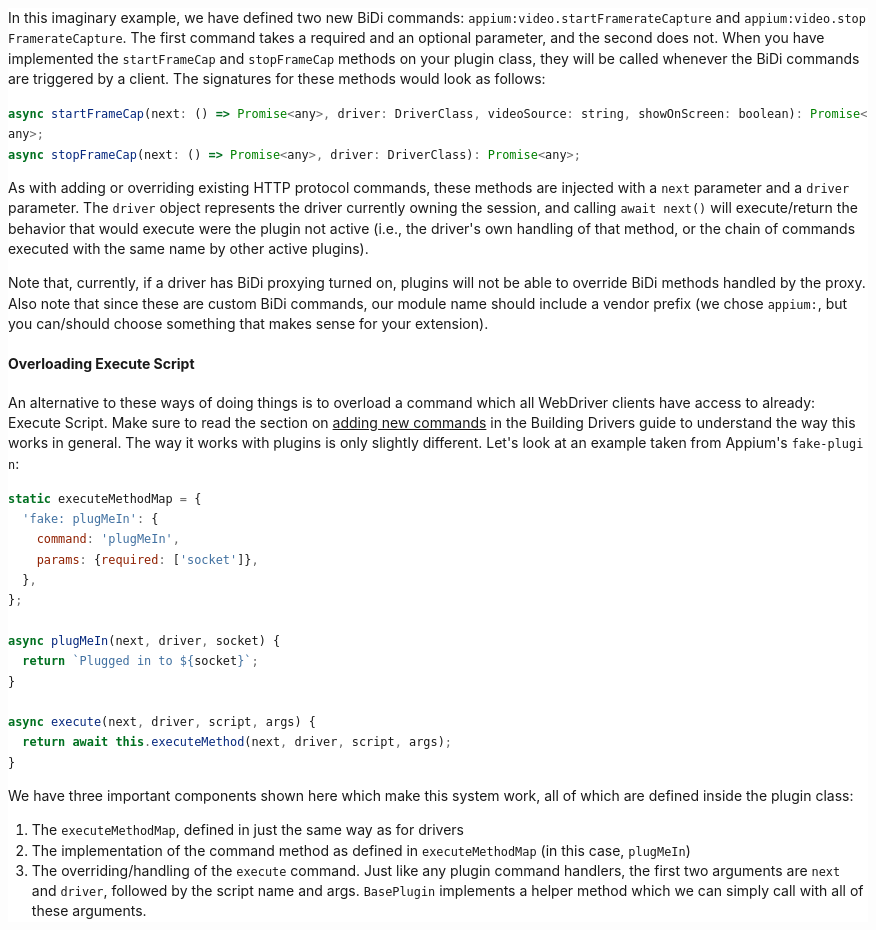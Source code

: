In this imaginary example, we have defined two new BiDi commands: `appium:video.startFramerateCapture` and
`appium:video.stopFramerateCapture`. The first command takes a required and an optional parameter, and the
second does not. When you have implemented the `startFrameCap` and `stopFrameCap` methods on your
plugin class, they will be called whenever the BiDi commands are triggered by a client. The
signatures for these methods would look as follows:

```js
async startFrameCap(next: () => Promise<any>, driver: DriverClass, videoSource: string, showOnScreen: boolean): Promise<any>;
async stopFrameCap(next: () => Promise<any>, driver: DriverClass): Promise<any>;
```

As with adding or overriding existing HTTP protocol commands, these methods are injected with
a `next` parameter and a `driver` parameter. The `driver` object represents the driver currently
owning the session, and calling `await next()` will execute/return the behavior that would execute
were the plugin not active (i.e., the driver's own handling of that method, or the chain of
commands executed with the same name by other active plugins).

Note that, currently, if a driver has BiDi proxying turned on, plugins will not be able to override
BiDi methods handled by the proxy. Also note that since these are custom BiDi commands, our module
name should include a vendor prefix (we chose `appium:`, but you can/should choose something that
makes sense for your extension).

#### Overloading Execute Script

An alternative to these ways of doing things is to overload a command which all WebDriver clients
have access to already: Execute Script. Make sure to read the section on [adding new
commands](./build-drivers.md#extend-the-existing-protocol-with-new-commands) in
the Building Drivers guide to understand the way this works in general. The way it works with
plugins is only slightly different. Let's look at an example taken from Appium's `fake-plugin`:

```js
static executeMethodMap = {
  'fake: plugMeIn': {
    command: 'plugMeIn',
    params: {required: ['socket']},
  },
};

async plugMeIn(next, driver, socket) {
  return `Plugged in to ${socket}`;
}

async execute(next, driver, script, args) {
  return await this.executeMethod(next, driver, script, args);
}
```

We have three important components shown here which make this system work, all of which are defined
inside the plugin class:

1. The `executeMethodMap`, defined in just the same way as for drivers
1. The implementation of the command method as defined in `executeMethodMap` (in this case,
   `plugMeIn`)
1. The overriding/handling of the `execute` command. Just like any plugin command handlers, the
first two arguments are `next` and `driver`, followed by the script name and args. `BasePlugin`
implements a helper method which we can simply call with all of these arguments.
